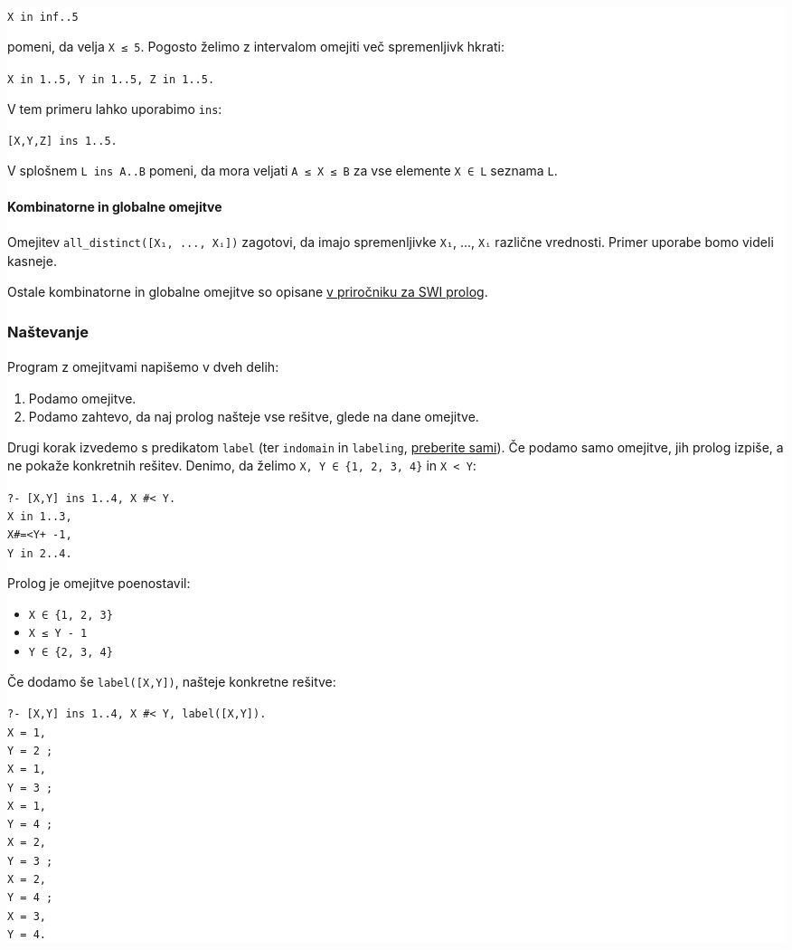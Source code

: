     X in inf..5

pomeni, da velja `X ≤ 5`. Pogosto želimo z intervalom omejiti več spremenljivk
hkrati:

    X in 1..5, Y in 1..5, Z in 1..5.

V tem primeru lahko uporabimo `ins`:

    [X,Y,Z] ins 1..5.

V splošnem `L ins A..B` pomeni, da mora veljati `A ≤ X ≤ B` za vse elemente `X ∈ L`
seznama `L`.

#### Kombinatorne in globalne omejitve

Omejitev `all_distinct([X₁, ..., Xᵢ])` zagotovi, da imajo spremenljivke `X₁`, ...,
`Xᵢ` različne vrednosti. Primer uporabe bomo videli kasneje.

Ostale kombinatorne in globalne omejitve so opisane [v priročniku za SWI prolog](http://www.swi-prolog.org/pldoc/man?section=clpfd-global).


### Naštevanje

Program z omejitvami napišemo v dveh delih:

1. Podamo omejitve.
2. Podamo zahtevo, da naj prolog našteje vse rešitve, glede na dane omejitve.

Drugi korak izvedemo s predikatom `label` (ter `indomain` in `labeling`, [preberite
sami](http://www.swi-prolog.org/pldoc/man?section=clpfd-enumeration)). Če podamo samo omejitve, jih prolog izpiše, a ne pokaže konkretnih
rešitev. Denimo, da želimo `X, Y ∈ {1, 2, 3, 4}` in `X < Y`:

    ?- [X,Y] ins 1..4, X #< Y.
    X in 1..3,
    X#=<Y+ -1,
    Y in 2..4.

Prolog je omejitve poenostavil:

* `X ∈ {1, 2, 3}`
* `X ≤ Y - 1`
* `Y ∈ {2, 3, 4}`

Če dodamo še `label([X,Y])`, našteje konkretne rešitve:

    ?- [X,Y] ins 1..4, X #< Y, label([X,Y]).
    X = 1,
    Y = 2 ;
    X = 1,
    Y = 3 ;
    X = 1,
    Y = 4 ;
    X = 2,
    Y = 3 ;
    X = 2,
    Y = 4 ;
    X = 3,
    Y = 4.

